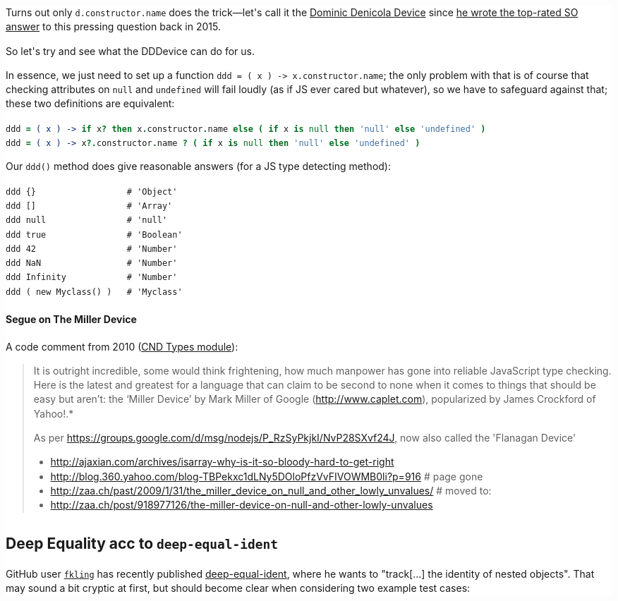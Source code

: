 Turns out only `d.constructor.name` does the trick—let's call it the [Dominic Denicola
Device](https://stackoverflow.com/users/3191/domenic) since [he wrote the top-rated SO
answer](https://stackoverflow.com/a/30560581) to this pressing question back in 2015.

So let's try and see what the DDDevice can do for us.

In essence, we just need to set up a function `ddd = ( x ) -> x.constructor.name`; the only problem with
that is of course that checking attributes on `null` and `undefined` will fail loudly (as if JS ever cared
but whatever), so we have to safeguard against that; these two definitions are equivalent:

```coffee
ddd = ( x ) -> if x? then x.constructor.name else ( if x is null then 'null' else 'undefined' )
ddd = ( x ) -> x?.constructor.name ? ( if x is null then 'null' else 'undefined' )
```

Our `ddd()` method does give reasonable answers (for a JS type detecting method):

```
ddd {}                  # 'Object'
ddd []                  # 'Array'
ddd null                # 'null'
ddd true                # 'Boolean'
ddd 42                  # 'Number'
ddd NaN                 # 'Number'
ddd Infinity            # 'Number'
ddd ( new Myclass() )   # 'Myclass'
```

#### Segue on The Miller Device

A code comment from 2010 ([CND Types module]()):

> It is outright incredible, some would think frightening, how much manpower has gone into reliable
> JavaScript type checking. Here is the latest and greatest for a language that can claim to be second
> to none when it comes to things that should be easy but aren’t: the ‘Miller Device’ by Mark Miller of
> Google (http://www.caplet.com), popularized by James Crockford of Yahoo!.*
>
> As per https://groups.google.com/d/msg/nodejs/P_RzSyPkjkI/NvP28SXvf24J, now also called the 'Flanagan
> Device'
>
> * http://ajaxian.com/archives/isarray-why-is-it-so-bloody-hard-to-get-right
> * http://blog.360.yahoo.com/blog-TBPekxc1dLNy5DOloPfzVvFIVOWMB0li?p=916 # page gone
> * http://zaa.ch/past/2009/1/31/the_miller_device_on_null_and_other_lowly_unvalues/ # moved to:
> * http://zaa.ch/post/918977126/the-miller-device-on-null-and-other-lowly-unvalues


## Deep Equality acc to `deep-equal-ident`

GitHub user [`fkling`](https://github.com/fkling) has recently published
[deep-equal-ident](https://github.com/fkling/deep-equal-ident), where he wants to "track[...] the identity
of nested objects". That may sound a bit cryptic at first, but should become clear when considering two
example test cases:
